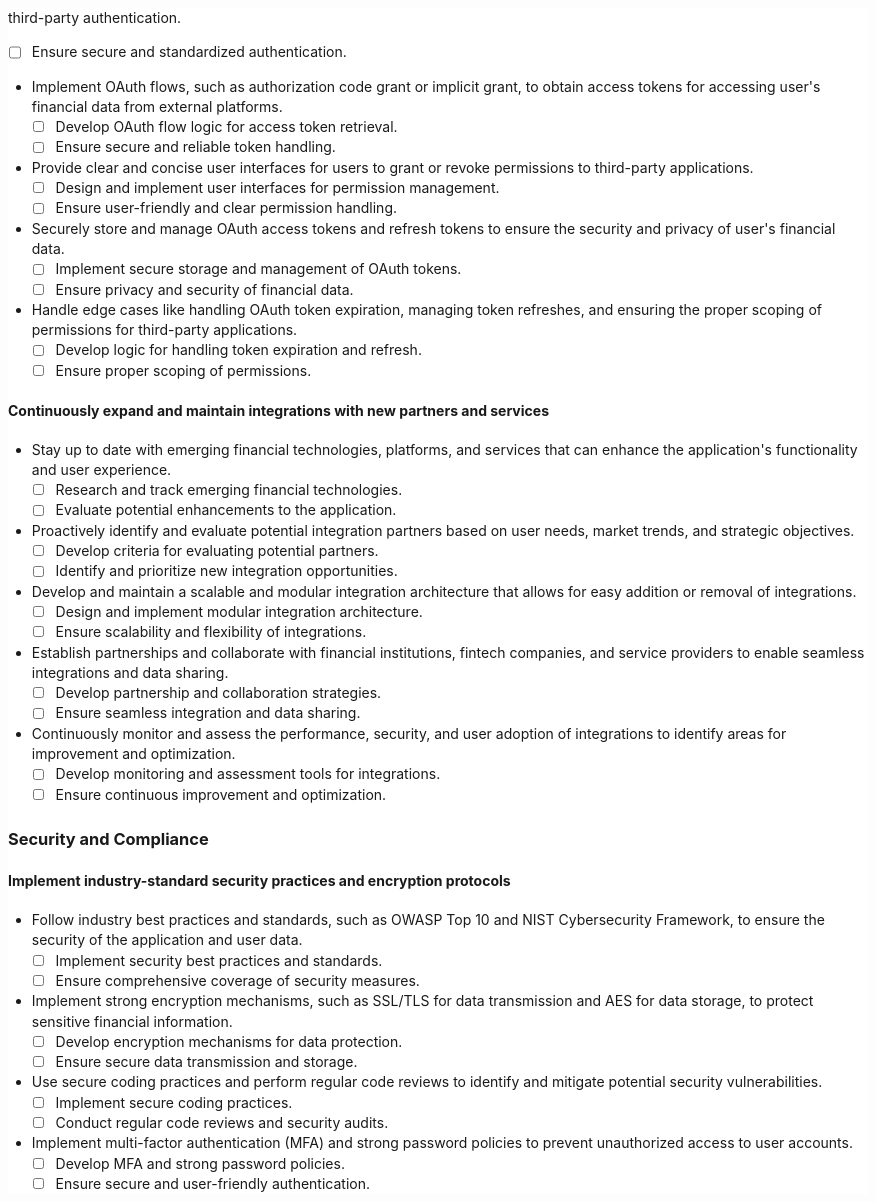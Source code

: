  third-party authentication.
  - [ ] Ensure secure and standardized authentication.
- Implement OAuth flows, such as authorization code grant or implicit grant, to obtain access tokens for accessing user's financial data from external platforms.
  - [ ] Develop OAuth flow logic for access token retrieval.
  - [ ] Ensure secure and reliable token handling.
- Provide clear and concise user interfaces for users to grant or revoke permissions to third-party applications.
  - [ ] Design and implement user interfaces for permission management.
  - [ ] Ensure user-friendly and clear permission handling.
- Securely store and manage OAuth access tokens and refresh tokens to ensure the security and privacy of user's financial data.
  - [ ] Implement secure storage and management of OAuth tokens.
  - [ ] Ensure privacy and security of financial data.
- Handle edge cases like handling OAuth token expiration, managing token refreshes, and ensuring the proper scoping of permissions for third-party applications.
  - [ ] Develop logic for handling token expiration and refresh.
  - [ ] Ensure proper scoping of permissions.

#### Continuously expand and maintain integrations with new partners and services
- Stay up to date with emerging financial technologies, platforms, and services that can enhance the application's functionality and user experience.
  - [ ] Research and track emerging financial technologies.
  - [ ] Evaluate potential enhancements to the application.
- Proactively identify and evaluate potential integration partners based on user needs, market trends, and strategic objectives.
  - [ ] Develop criteria for evaluating potential partners.
  - [ ] Identify and prioritize new integration opportunities.
- Develop and maintain a scalable and modular integration architecture that allows for easy addition or removal of integrations.
  - [ ] Design and implement modular integration architecture.
  - [ ] Ensure scalability and flexibility of integrations.
- Establish partnerships and collaborate with financial institutions, fintech companies, and service providers to enable seamless integrations and data sharing.
  - [ ] Develop partnership and collaboration strategies.
  - [ ] Ensure seamless integration and data sharing.
- Continuously monitor and assess the performance, security, and user adoption of integrations to identify areas for improvement and optimization.
  - [ ] Develop monitoring and assessment tools for integrations.
  - [ ] Ensure continuous improvement and optimization.

### Security and Compliance

#### Implement industry-standard security practices and encryption protocols
- Follow industry best practices and standards, such as OWASP Top 10 and NIST Cybersecurity Framework, to ensure the security of the application and user data.
  - [ ] Implement security best practices and standards.
  - [ ] Ensure comprehensive coverage of security measures.
- Implement strong encryption mechanisms, such as SSL/TLS for data transmission and AES for data storage, to protect sensitive financial information.
  - [ ] Develop encryption mechanisms for data protection.
  - [ ] Ensure secure data transmission and storage.
- Use secure coding practices and perform regular code reviews to identify and mitigate potential security vulnerabilities.
  - [ ] Implement secure coding practices.
  - [ ] Conduct regular code reviews and security audits.
- Implement multi-factor authentication (MFA) and strong password policies to prevent unauthorized access to user accounts.
  - [ ] Develop MFA and strong password policies.
  - [ ] Ensure secure and user-friendly authentication.